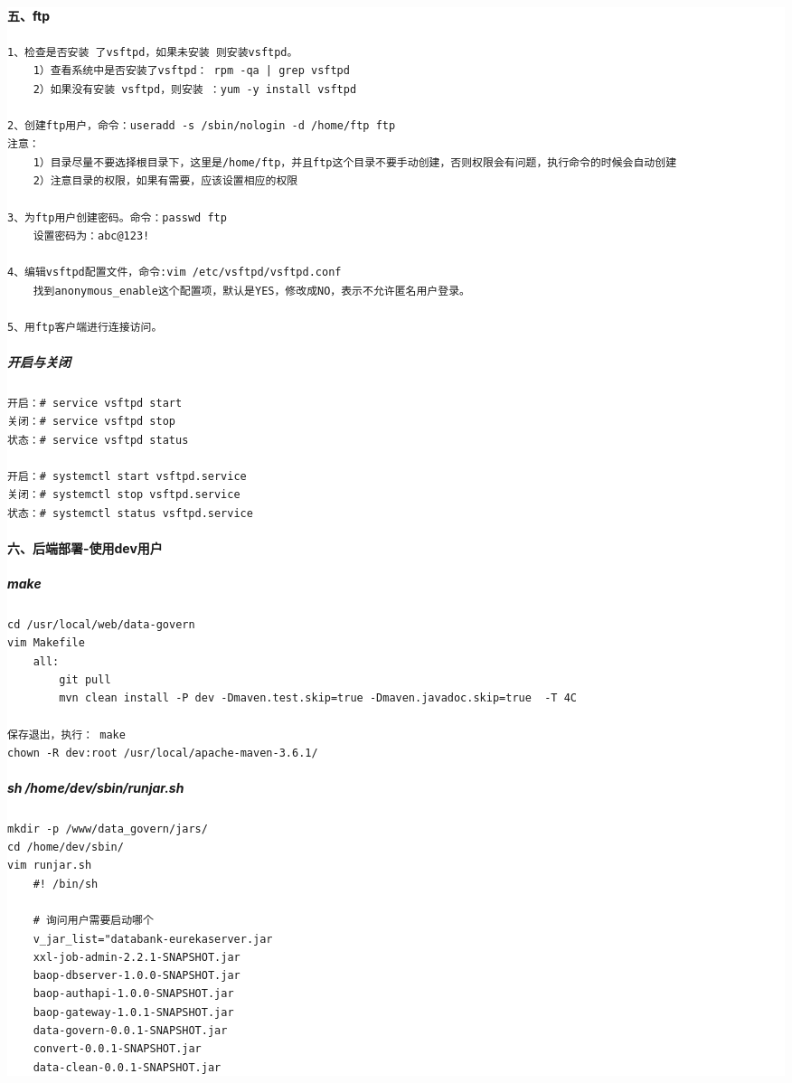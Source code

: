 

#### 五、ftp

```
1、检查是否安装 了vsftpd，如果未安装 则安装vsftpd。
    1）查看系统中是否安装了vsftpd： rpm -qa | grep vsftpd
    2）如果没有安装 vsftpd，则安装 ：yum -y install vsftpd

2、创建ftp用户，命令：useradd -s /sbin/nologin -d /home/ftp ftp
注意：
    1）目录尽量不要选择根目录下，这里是/home/ftp，并且ftp这个目录不要手动创建，否则权限会有问题，执行命令的时候会自动创建
    2）注意目录的权限，如果有需要，应该设置相应的权限
    
3、为ftp用户创建密码。命令：passwd ftp
	设置密码为：abc@123!

4、编辑vsftpd配置文件，命令:vim /etc/vsftpd/vsftpd.conf
	找到anonymous_enable这个配置项，默认是YES，修改成NO，表示不允许匿名用户登录。

5、用ftp客户端进行连接访问。
```

##### 开启与关闭

```
开启：# service vsftpd start
关闭：# service vsftpd stop
状态：# service vsftpd status

开启：# systemctl start vsftpd.service
关闭：# systemctl stop vsftpd.service
状态：# systemctl status vsftpd.service
```



#### 六、后端部署-使用dev用户

##### make

```
cd /usr/local/web/data-govern
vim Makefile
    all:
        git pull
        mvn clean install -P dev -Dmaven.test.skip=true -Dmaven.javadoc.skip=true  -T 4C
        
保存退出，执行： make
chown -R dev:root /usr/local/apache-maven-3.6.1/
```

##### sh /home/dev/sbin/runjar.sh

```
mkdir -p /www/data_govern/jars/
cd /home/dev/sbin/
vim runjar.sh
    #! /bin/sh

    # 询问用户需要启动哪个
    v_jar_list="databank-eurekaserver.jar
    xxl-job-admin-2.2.1-SNAPSHOT.jar
    baop-dbserver-1.0.0-SNAPSHOT.jar
    baop-authapi-1.0.0-SNAPSHOT.jar
    baop-gateway-1.0.1-SNAPSHOT.jar
    data-govern-0.0.1-SNAPSHOT.jar
    convert-0.0.1-SNAPSHOT.jar
    data-clean-0.0.1-SNAPSHOT.jar
```